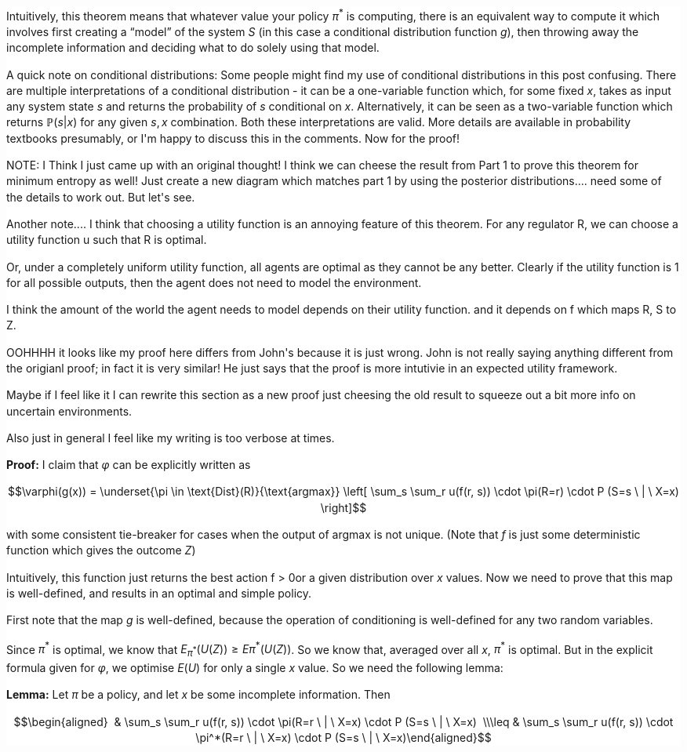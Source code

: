 Intuitively, this theorem means that whatever value your policy $\pi^*$ is computing, there is an equivalent way to compute it which involves first creating a “model” of the system $S$ (in this case a conditional distribution function $g$), then throwing away the incomplete information and deciding what to do solely using that model.

A quick note on conditional distributions: Some people might find my use of conditional distributions in this post confusing. There are multiple interpretations of a conditional distribution - it can be a one-variable function which, for some fixed $x$, takes as input any system state $s$ and returns the probability of $s$ conditional on $x$. Alternatively, it can be seen as a two-variable function which returns $\mathbb P (s | x)$ for any given $s, x$ combination. Both these interpretations are valid. More details are available in probability textbooks presumably, or I'm happy to discuss this in the comments. Now for the proof!

NOTE: I Think I just came up with an original thought! I think we can cheese the result from Part 1 to prove this theorem for minimum entropy as well! Just create a new diagram which matches part 1 by using the posterior distributions.... need some of the details to work out. But let's see.

Another note.... I think that choosing a utility function is an annoying feature of this theorem. For any regulator R, we can choose a utility  function u such that R is optimal.

Or, under a completely uniform utility function, all agents are optimal as they cannot be any better. Clearly if the utility function is 1 for all possible outputs, then the agent does not need to model the environment.

I think the amount of the world the agent needs to model depends on their utility function. and it depends on f which maps R, S to Z.

OOHHHH it looks like my proof here differs from John's because it is just wrong. John is not really saying anything different from the origianl proof; in fact it is very similar! He just says that the proof is more intutivie in an expected utility framework. 

Maybe if I feel like it I can rewrite this section as a new proof just cheesing the old result to squeeze out a bit more info on uncertain environments.

Also just in general I feel like my writing is too verbose at times.

**Proof:** I claim that $\varphi$ can be explicitly written as

$$\varphi(g(x)) = \underset{\pi \in \text{Dist}(R)}{\text{argmax}} \left[ \sum_s \sum_r u(f(r, s)) \cdot \pi(R=r) \cdot P (S=s \ | \ X=x) \right]$$

with some consistent tie-breaker for cases when the output of argmax is not unique. (Note that $f$ is just some deterministic function which gives the outcome $Z$)

Intuitively, this function just returns the best action f > 0or a given distribution over $x$ values. Now we need to prove that this map is well-defined, and results in an optimal and simple policy.

First note that the map $g$ is well-defined, because the operation of conditioning is well-defined for any two random variables.

Since $\pi^*$ is optimal, we know that $E_{\pi^*}(U(Z)) \geq E{\pi^*}(U(Z))$. So we know that, averaged over all $x$, $\pi^*$ is optimal. But in the explicit formula given for $\varphi$, we optimise $E(U)$ for only a single $x$ value. So we need the following lemma:

**Lemma:** Let $\pi$ be a policy, and let $x$ be some incomplete information. Then

$$\begin{aligned}  & \sum_s \sum_r u(f(r, s)) \cdot \pi(R=r \ | \ X=x) \cdot P (S=s \ | \ X=x)  \\\leq & \sum_s \sum_r u(f(r, s)) \cdot \pi^*(R=r \ | \ X=x) \cdot P (S=s \ | \ X=x)\end{aligned}$$
